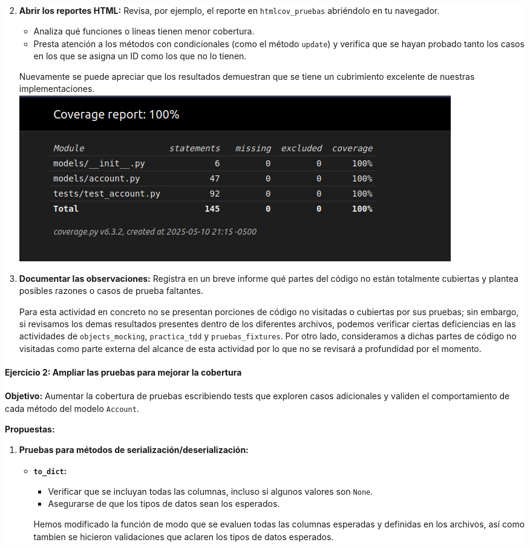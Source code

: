 2. **Abrir los reportes HTML:**
   Revisa, por ejemplo, el reporte en `htmlcov_pruebas` abriéndolo en tu navegador.
   - Analiza qué funciones o líneas tienen menor cobertura.
   - Presta atención a los métodos con condicionales (como el método `update`) y verifica que se hayan probado tanto los casos en los que se asigna un ID como los que no lo tienen.

   Nuevamente se puede apreciar que los resultados demuestran que se tiene un cubrimiento excelente de nuestras implementaciones.
   ![](images/image2.png)

3. **Documentar las observaciones:**
   Registra en un breve informe qué partes del código no están totalmente cubiertas y plantea posibles razones o casos de prueba faltantes.

   Para esta actividad en concreto no se presentan porciones de código no visitadas o cubiertas por sus pruebas; sin embargo, si revisamos los demas resultados presentes dentro de los diferentes archivos, podemos verificar ciertas deficiencias en las actividades de `objects_mocking`, `practica_tdd` y `pruebas_fixtures`. Por otro lado, consideramos a dichas partes de código no visitadas como parte externa del alcance de esta actividad por lo que no se revisará a profundidad por el momento.


#### Ejercicio 2: Ampliar las pruebas para mejorar la cobertura

**Objetivo:**
Aumentar la cobertura de pruebas escribiendo tests que exploren casos adicionales y validen el comportamiento de cada método del modelo `Account`.

**Propuestas:**

1. **Pruebas para métodos de serialización/deserialización:**
   - **`to_dict`:**
     - Verificar que se incluyan todas las columnas, incluso si algunos valores son `None`.
     - Asegurarse de que los tipos de datos sean los esperados.

     Hemos modificado la función de modo que se evaluen todas las columnas esperadas y definidas en los archivos, así como tambien se hicieron validaciones que aclaren los tipos de datos esperados.